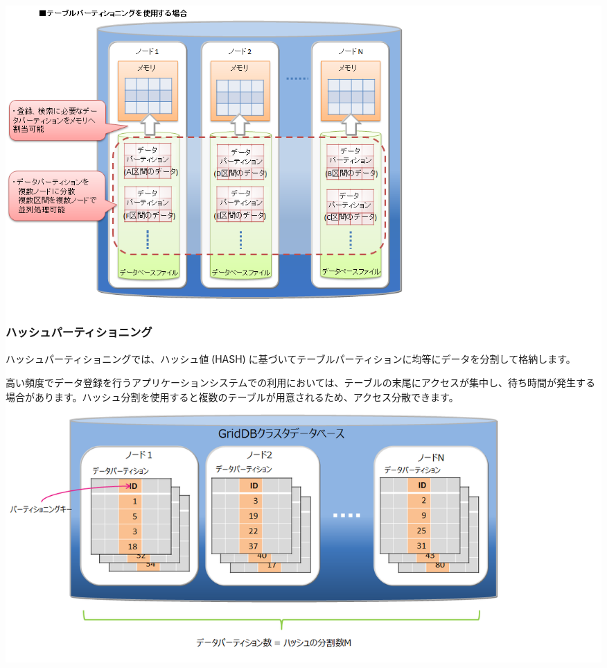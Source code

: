 
<img src="img/func_partitioning3.png" alt="テーブルパーティショニングを使用する場合" width="700"/>


### ハッシュパーティショニング

ハッシュパーティショニングでは、ハッシュ値 (HASH) に基づいてテーブルパーティションに均等にデータを分割して格納します。

高い頻度でデータ登録を行うアプリケーションシステムでの利用においては、テーブルの末尾にアクセスが集中し、待ち時間が発生する場合があります。ハッシュ分割を使用すると複数のテーブルが用意されるため、アクセス分散できます。

<img src="img/func_partitioning_hash.png" alt="ハッシュパーティショニング" width="800"/>
